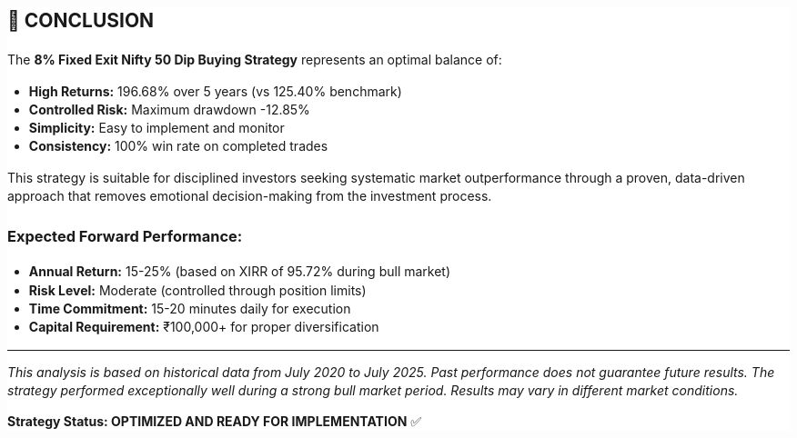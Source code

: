 
## 🚀 CONCLUSION

The **8% Fixed Exit Nifty 50 Dip Buying Strategy** represents an optimal balance of:
- **High Returns:** 196.68% over 5 years (vs 125.40% benchmark)
- **Controlled Risk:** Maximum drawdown -12.85%
- **Simplicity:** Easy to implement and monitor
- **Consistency:** 100% win rate on completed trades

This strategy is suitable for disciplined investors seeking systematic market outperformance through a proven, data-driven approach that removes emotional decision-making from the investment process.

### **Expected Forward Performance:**
- **Annual Return:** 15-25% (based on XIRR of 95.72% during bull market)
- **Risk Level:** Moderate (controlled through position limits)
- **Time Commitment:** 15-20 minutes daily for execution
- **Capital Requirement:** ₹100,000+ for proper diversification

---

*This analysis is based on historical data from July 2020 to July 2025. Past performance does not guarantee future results. The strategy performed exceptionally well during a strong bull market period. Results may vary in different market conditions.*

**Strategy Status: OPTIMIZED AND READY FOR IMPLEMENTATION** ✅

